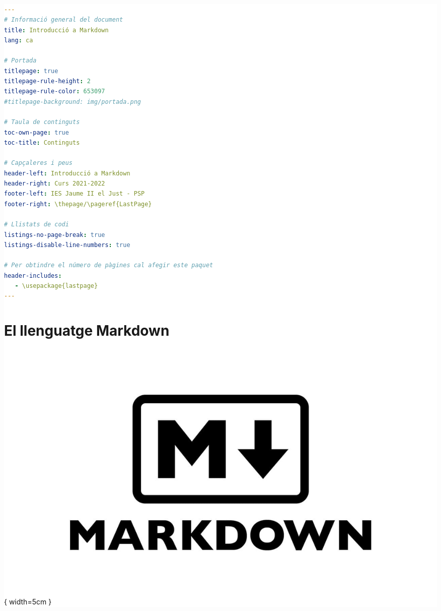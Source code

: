 ```yaml
---
# Informació general del document
title: Introducció a Markdown
lang: ca

# Portada
titlepage: true
titlepage-rule-height: 2
titlepage-rule-color: 653097
#titlepage-background: img/portada.png

# Taula de continguts
toc-own-page: true
toc-title: Continguts

# Capçaleres i peus
header-left: Introducció a Markdown
header-right: Curs 2021-2022
footer-left: IES Jaume II el Just - PSP
footer-right: \thepage/\pageref{LastPage}

# Llistats de codi 
listings-no-page-break: true
listings-disable-line-numbers: true

# Per obtindre el número de pàgines cal afegir este paquet
header-includes:
   - \usepackage{lastpage}
---
```


# El llenguatge Markdown

![](img/md.jpg){ width=5cm }
